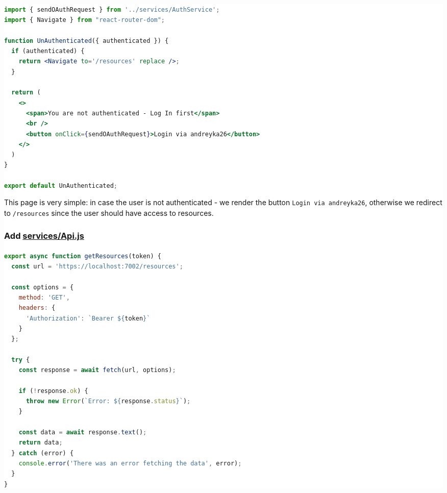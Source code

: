 
```jsx
import { sendOAuthRequest } from '../services/AuthService';
import { Navigate } from "react-router-dom";

function UnAuthenticated({ authenticated }) {
  if (authenticated) {
    return <Navigate to='/resources' replace />;
  }

  return (
    <>
      <span>You are not authenticated - Log In first</span>
      <br />
      <button onClick={sendOAuthRequest}>Login via andreyka26</button>
    </>
  )
}

export default UnAuthenticated;
```

This page is very simple: in case the user is not authenticated - we render the button `Login via andreyka26`, otherwise we redirect to `/resources` since the user should have access to resources.


### **Add [services/Api.js](https://github.com/andreyka26-git/andreyka26-authorizations/blob/main/OAuthAndOpenIdConnect/OAuth.OpenIddict.WebClient/src/services/Api.js)**

```jsx
export async function getResources(token) {
  const url = 'https://localhost:7002/resources';

  const options = {
    method: 'GET',
    headers: {
      'Authorization': `Bearer ${token}`
    }
  };

  try {
    const response = await fetch(url, options);

    if (!response.ok) {
      throw new Error(`Error: ${response.status}`);
    }

    const data = await response.text();
    return data;
  } catch (error) {
    console.error('There was an error fetching the data', error);
  }
}
```
